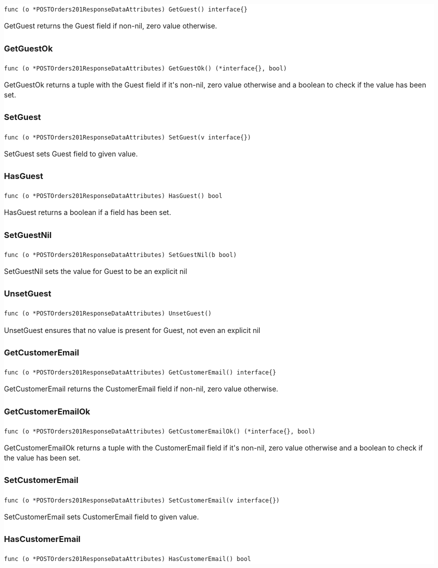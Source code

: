 `func (o *POSTOrders201ResponseDataAttributes) GetGuest() interface{}`

GetGuest returns the Guest field if non-nil, zero value otherwise.

### GetGuestOk

`func (o *POSTOrders201ResponseDataAttributes) GetGuestOk() (*interface{}, bool)`

GetGuestOk returns a tuple with the Guest field if it's non-nil, zero value otherwise
and a boolean to check if the value has been set.

### SetGuest

`func (o *POSTOrders201ResponseDataAttributes) SetGuest(v interface{})`

SetGuest sets Guest field to given value.

### HasGuest

`func (o *POSTOrders201ResponseDataAttributes) HasGuest() bool`

HasGuest returns a boolean if a field has been set.

### SetGuestNil

`func (o *POSTOrders201ResponseDataAttributes) SetGuestNil(b bool)`

 SetGuestNil sets the value for Guest to be an explicit nil

### UnsetGuest
`func (o *POSTOrders201ResponseDataAttributes) UnsetGuest()`

UnsetGuest ensures that no value is present for Guest, not even an explicit nil
### GetCustomerEmail

`func (o *POSTOrders201ResponseDataAttributes) GetCustomerEmail() interface{}`

GetCustomerEmail returns the CustomerEmail field if non-nil, zero value otherwise.

### GetCustomerEmailOk

`func (o *POSTOrders201ResponseDataAttributes) GetCustomerEmailOk() (*interface{}, bool)`

GetCustomerEmailOk returns a tuple with the CustomerEmail field if it's non-nil, zero value otherwise
and a boolean to check if the value has been set.

### SetCustomerEmail

`func (o *POSTOrders201ResponseDataAttributes) SetCustomerEmail(v interface{})`

SetCustomerEmail sets CustomerEmail field to given value.

### HasCustomerEmail

`func (o *POSTOrders201ResponseDataAttributes) HasCustomerEmail() bool`
